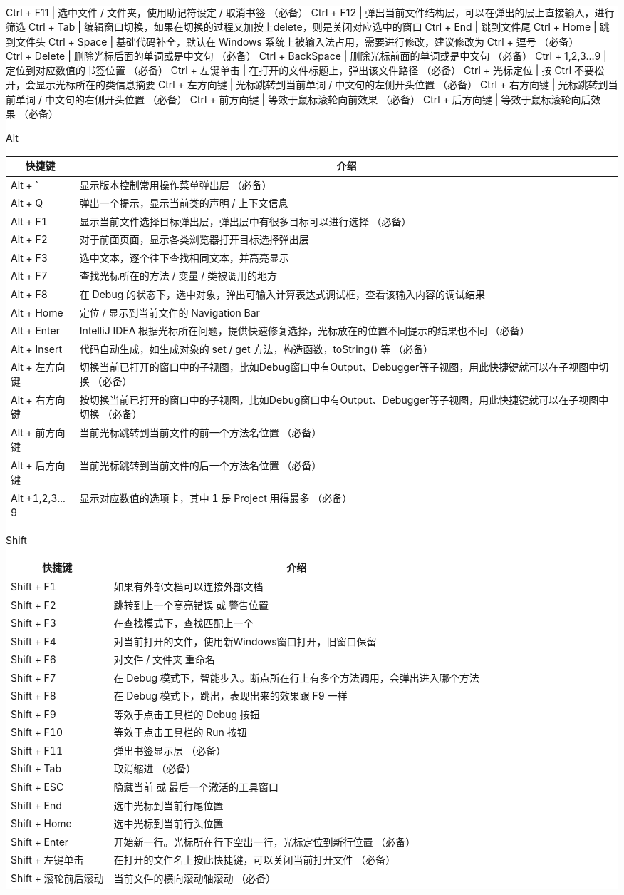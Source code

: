 Ctrl + F11 | 选中文件 / 文件夹，使用助记符设定 / 取消书签 （必备）
Ctrl + F12 | 弹出当前文件结构层，可以在弹出的层上直接输入，进行筛选
Ctrl + Tab | 编辑窗口切换，如果在切换的过程又加按上delete，则是关闭对应选中的窗口
Ctrl + End | 跳到文件尾
Ctrl + Home | 跳到文件头
Ctrl + Space | 基础代码补全，默认在 Windows 系统上被输入法占用，需要进行修改，建议修改为 Ctrl + 逗号 （必备）
Ctrl + Delete | 删除光标后面的单词或是中文句 （必备）
Ctrl + BackSpace | 删除光标前面的单词或是中文句 （必备）
Ctrl + 1,2,3...9 | 定位到对应数值的书签位置 （必备）
Ctrl + 左键单击 | 在打开的文件标题上，弹出该文件路径 （必备）
Ctrl + 光标定位 | 按 Ctrl 不要松开，会显示光标所在的类信息摘要
Ctrl + 左方向键 | 光标跳转到当前单词 / 中文句的左侧开头位置 （必备）
Ctrl + 右方向键 | 光标跳转到当前单词 / 中文句的右侧开头位置 （必备）
Ctrl + 前方向键 | 等效于鼠标滚轮向前效果 （必备）
Ctrl + 后方向键 | 等效于鼠标滚轮向后效果 （必备）


Alt

快捷键 | 介绍
--- | ---
Alt + ` | 显示版本控制常用操作菜单弹出层 （必备）
Alt + Q | 弹出一个提示，显示当前类的声明 / 上下文信息
Alt + F1 | 显示当前文件选择目标弹出层，弹出层中有很多目标可以进行选择 （必备）
Alt + F2 | 对于前面页面，显示各类浏览器打开目标选择弹出层
Alt + F3 | 选中文本，逐个往下查找相同文本，并高亮显示
Alt + F7 | 查找光标所在的方法 / 变量 / 类被调用的地方
Alt + F8 | 在 Debug 的状态下，选中对象，弹出可输入计算表达式调试框，查看该输入内容的调试结果
Alt + Home | 定位 / 显示到当前文件的 Navigation Bar
Alt + Enter | IntelliJ IDEA 根据光标所在问题，提供快速修复选择，光标放在的位置不同提示的结果也不同 （必备）
Alt + Insert | 代码自动生成，如生成对象的 set / get 方法，构造函数，toString() 等 （必备）
Alt + 左方向键 | 切换当前已打开的窗口中的子视图，比如Debug窗口中有Output、Debugger等子视图，用此快捷键就可以在子视图中切换 （必备）
Alt + 右方向键 | 按切换当前已打开的窗口中的子视图，比如Debug窗口中有Output、Debugger等子视图，用此快捷键就可以在子视图中切换 （必备）
Alt + 前方向键 | 当前光标跳转到当前文件的前一个方法名位置 （必备）
Alt + 后方向键 | 当前光标跳转到当前文件的后一个方法名位置 （必备）
Alt +1,2,3...9 | 显示对应数值的选项卡，其中 1 是 Project 用得最多 （必备）


Shift

快捷键 | 介绍
--- | ---
Shift + F1 | 如果有外部文档可以连接外部文档
Shift + F2 | 跳转到上一个高亮错误 或 警告位置
Shift + F3 | 在查找模式下，查找匹配上一个
Shift + F4 | 对当前打开的文件，使用新Windows窗口打开，旧窗口保留
Shift + F6 | 对文件 / 文件夹 重命名
Shift + F7 | 在 Debug 模式下，智能步入。断点所在行上有多个方法调用，会弹出进入哪个方法
Shift + F8 | 在 Debug 模式下，跳出，表现出来的效果跟 F9 一样
Shift + F9 | 等效于点击工具栏的 Debug 按钮
Shift + F10 | 等效于点击工具栏的 Run 按钮
Shift + F11 | 弹出书签显示层 （必备）
Shift + Tab | 取消缩进 （必备）
Shift + ESC | 隐藏当前 或 最后一个激活的工具窗口
Shift + End | 选中光标到当前行尾位置
Shift + Home | 选中光标到当前行头位置
Shift + Enter | 开始新一行。光标所在行下空出一行，光标定位到新行位置 （必备）
Shift + 左键单击 | 在打开的文件名上按此快捷键，可以关闭当前打开文件 （必备）
Shift + 滚轮前后滚动 | 当前文件的横向滚动轴滚动 （必备）
